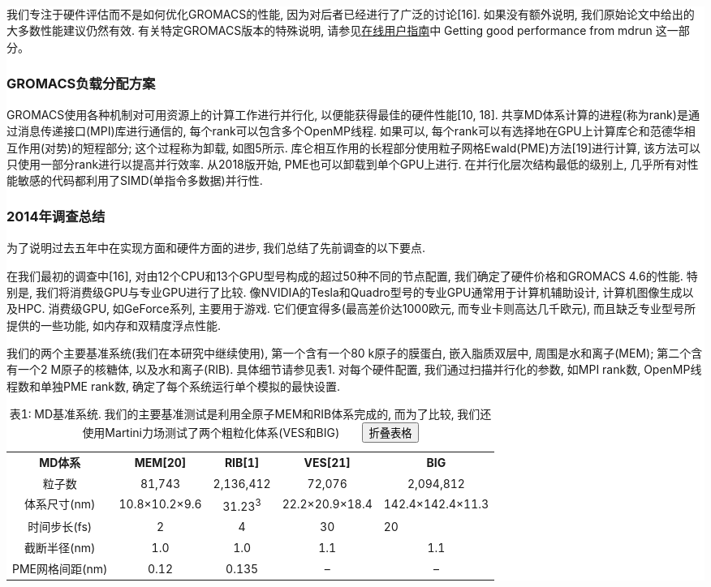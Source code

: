 我们专注于硬件评估而不是如何优化GROMACS的性能, 因为对后者已经进行了广泛的讨论[16]. 如果没有额外说明, 我们原始论文中给出的大多数性能建议仍然有效. 有关特定GROMACS版本的特殊说明, 请参见[在线用户指南](http://manual.gromacs.org/)中 Getting good performance from mdrun 这一部分。

### GROMACS负载分配方案

GROMACS使用各种机制对可用资源上的计算工作进行并行化, 以便能获得最佳的硬件性能[10, 18]. 共享MD体系计算的进程(称为rank)是通过消息传递接口(MPI)库进行通信的, 每个rank可以包含多个OpenMP线程. 如果可以, 每个rank可以有选择地在GPU上计算库仑和范德华相互作用(对势)的短程部分; 这个过程称为卸载, 如图5所示. 库仑相互作用的长程部分使用粒子网格Ewald(PME)方法[19]进行计算, 该方法可以只使用一部分rank进行以提高并行效率. 从2018版开始, PME也可以卸载到单个GPU上进行. 在并行化层次结构最低的级别上, 几乎所有对性能敏感的代码都利用了SIMD(单指令多数据)并行性.

### 2014年调查总结

为了说明过去五年中在实现方面和硬件方面的进步, 我们总结了先前调查的以下要点.

在我们最初的调查中[16], 对由12个CPU和13个GPU型号构成的超过50种不同的节点配置, 我们确定了硬件价格和GROMACS 4.6的性能. 特别是, 我们将消费级GPU与专业GPU进行了比较. 像NVIDIA的Tesla和Quadro型号的专业GPU通常用于计算机辅助设计, 计算机图像生成以及HPC. 消费级GPU, 如GeForce系列, 主要用于游戏. 它们便宜得多(最高差价达1000欧元, 而专业卡则高达几千欧元), 而且缺乏专业型号所提供的一些功能, 如内存和双精度浮点性能.

我们的两个主要基准系统(我们在本研究中继续使用), 第一个含有一个80 k原子的膜蛋白, 嵌入脂质双层中, 周围是水和离子(MEM); 第二个含有一个2 M原子的核糖体, 以及水和离子(RIB). 具体细节请参见表1. 对每个硬件配置, 我们通过扫描并行化的参数, 如MPI rank数, OpenMP线程数和单独PME rank数, 确定了每个系统运行单个模拟的最快设置.

<table id='tab-0'><caption>表1: MD基准系统. 我们的主要基准测试是利用全原子MEM和RIB体系完成的, 而为了比较, 我们还使用Martini力场测试了两个粗粒化体系(VES和BIG)&emsp;&emsp;<input type='button' id='tab-0_tog' value='折叠表格' onclick="togtab('tab-0', this.value)"></caption><tr>
  <th rowspan="1" colspan="1" style="text-align:center;">MD体系</th>
  <th rowspan="1" colspan="1" style="text-align:center;">MEM[20]</th>
  <th rowspan="1" colspan="1" style="text-align:center;">RIB[1]</th>
  <th rowspan="1" colspan="1" style="text-align:center;">VES[21]</th>
  <th rowspan="1" colspan="1" style="text-align:center;">BIG</th>
</tr>
<tr>
  <td rowspan="1" colspan="1" style="text-align:center;">粒子数</td>
  <td rowspan="1" colspan="1" style="text-align:center;">81,743</td>
  <td rowspan="1" colspan="1" style="text-align:center;">2,136,412</td>
  <td rowspan="1" colspan="1" style="text-align:center;">72,076</td>
  <td rowspan="1" colspan="1" style="text-align:center;">2,094,812</td>
</tr>
<tr>
  <td rowspan="1" colspan="1" style="text-align:center;">体系尺寸(nm)</td>
  <td rowspan="1" colspan="1" style="text-align:center;">10.8×10.2×9.6</td>
  <td rowspan="1" colspan="1" style="text-align:center;">31.23<sup>3</sup></td>
  <td rowspan="1" colspan="1" style="text-align:center;">22.2×20.9×18.4</td>
  <td rowspan="1" colspan="1" style="text-align:center;">142.4×142.4×11.3</td>
</tr>
<tr>
  <td rowspan="1" colspan="1" style="text-align:center;">时间步长(fs)</td>
  <td rowspan="1" colspan="1" style="text-align:center;">2</td>
  <td rowspan="1" colspan="1" style="text-align:center;">4</td>
  <td rowspan="1" colspan="1" style="text-align:center;">30</td>
  <td rowspan="1" colspan="1" style="text-align:left;">20</td>
</tr>
<tr>
  <td rowspan="1" colspan="1" style="text-align:center;">截断半径(nm)</td>
  <td rowspan="1" colspan="1" style="text-align:center;">1.0</td>
  <td rowspan="1" colspan="1" style="text-align:center;">1.0</td>
  <td rowspan="1" colspan="1" style="text-align:center;">1.1</td>
  <td rowspan="1" colspan="1" style="text-align:center;">1.1</td>
</tr>
<tr>
  <td rowspan="1" colspan="1" style="text-align:center;">PME网格间距(nm)</td>
  <td rowspan="1" colspan="1" style="text-align:center;">0.12</td>
  <td rowspan="1" colspan="1" style="text-align:center;">0.135</td>
  <td rowspan="1" colspan="1" style="text-align:center;">–</td>
  <td rowspan="1" colspan="1" style="text-align:center;">–</td>
</tr>